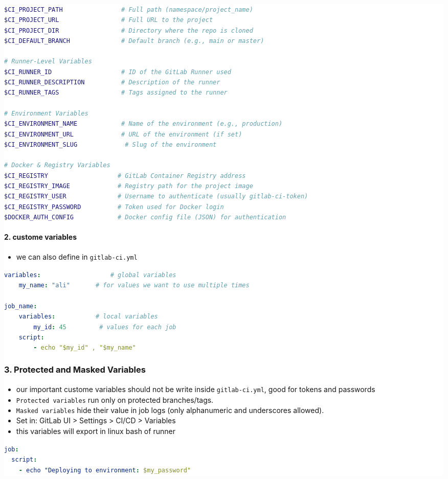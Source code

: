 ```bash
$CI_PROJECT_PATH                # Full path (namespace/project_name)  
$CI_PROJECT_URL                 # Full URL to the project  
$CI_PROJECT_DIR                 # Directory where the repo is cloned  
$CI_DEFAULT_BRANCH              # Default branch (e.g., main or master)  

# Runner-Level Variables
$CI_RUNNER_ID                   # ID of the GitLab Runner used  
$CI_RUNNER_DESCRIPTION          # Description of the runner  
$CI_RUNNER_TAGS                 # Tags assigned to the runner  

# Environment Variables
$CI_ENVIRONMENT_NAME            # Name of the environment (e.g., production)  
$CI_ENVIRONMENT_URL             # URL of the environment (if set)  
$CI_ENVIRONMENT_SLUG             # Slug of the environment  

# Docker & Registry Variables
$CI_REGISTRY                   # GitLab Container Registry address  
$CI_REGISTRY_IMAGE             # Registry path for the project image  
$CI_REGISTRY_USER              # Username to authenticate (usually gitlab-ci-token)  
$CI_REGISTRY_PASSWORD          # Token used for Docker login  
$DOCKER_AUTH_CONFIG            # Docker config file (JSON) for authentication  
```

#### 2. custome variables
+ we can also define in `gitlab-ci.yml`

```yaml
variables:                   # global variables 
    my_name: "ali"       # for values we want to use multiple times

job_name:             
    variables:           # local variables         
        my_id: 45         # values for each job 
    script:         
        - echo "$my_id" , "$my_name"     
```

### 3. Protected and Masked Variables

+ our important custome variables should not be write inside `gitlab-ci.yml`, good for tokens and passwords
+ `Protected variables` run only on protected branches/tags.
+ `Masked variables` hide their value in job logs (only alphanumeric and underscores allowed).
+ Set in: GitLab UI > Settings > CI/CD > Variables
+ this variables will export in linux bash of runner

```yaml
job:
  script:
    - echo "Deploying to environment: $my_password"
```

